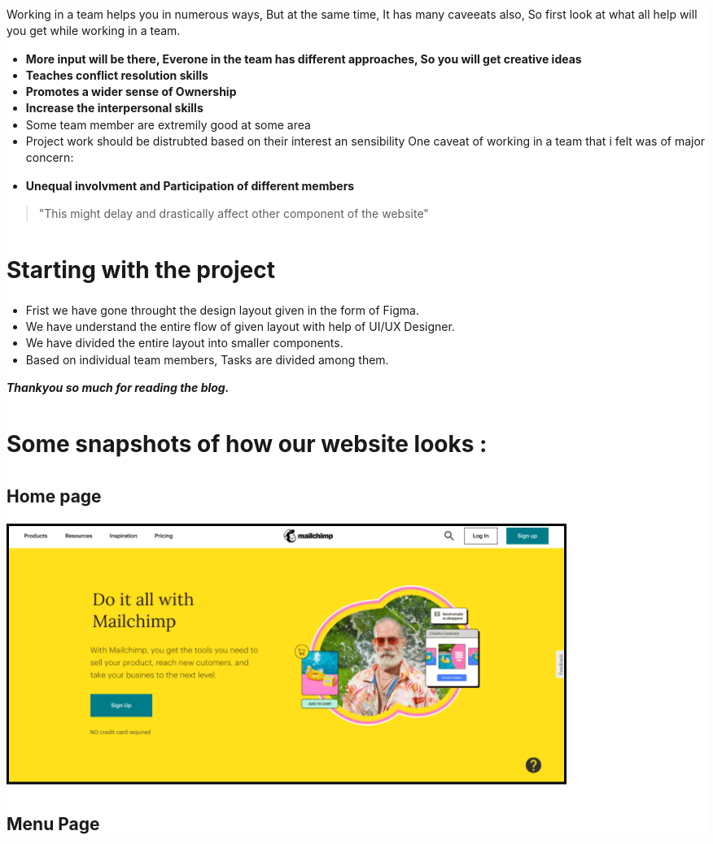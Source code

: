 Working in a team helps you in numerous ways, But at the same time, It has many caveeats also, So first look at what all help will you get while working in a team.

- **More input will be there, Everone in the team has different approaches, So you will get creative ideas**
- **Teaches conflict resolution skills**
- **Promotes a wider sense of Ownership**
- **Increase the interpersonal skills**
- Some team member are extremily good at some area
- Project work should be distrubted based on their interest an sensibility
One caveat of working in a team that i felt was of major concern:
* **Unequal involvment and Participation of different members**
>"This might delay and drastically affect other component of the website"
# Starting with the project

- Frist we have gone throught the design layout given in the form of Figma.
- We have understand the entire flow of given layout with help of UI/UX Designer.
- We have divided the entire layout into smaller components.
- Based on individual team members, Tasks are divided among them. 


***Thankyou so much for reading the blog.***




# Some snapshots of how our website looks : 

## Home page

[<img src="https://github.com/kirankumar-medikurthy/Mail_Chimp/blob/main/Mail_Chimp_Client_Side/public/project_images/Readme_Images/Homepage.png?raw=true" width="80%"/>](Home)

## Menu  Page
